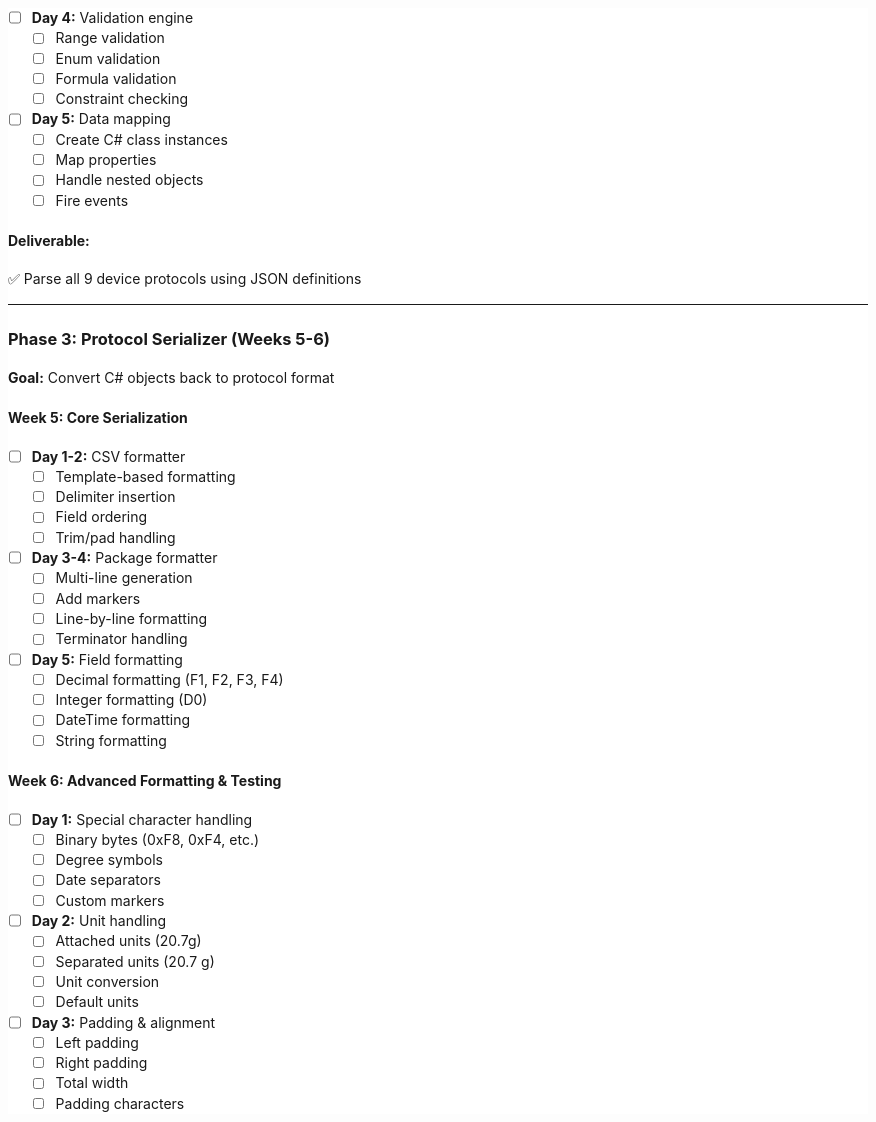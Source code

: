 - [ ] **Day 4:** Validation engine
  - [ ] Range validation
  - [ ] Enum validation
  - [ ] Formula validation
  - [ ] Constraint checking

- [ ] **Day 5:** Data mapping
  - [ ] Create C# class instances
  - [ ] Map properties
  - [ ] Handle nested objects
  - [ ] Fire events

#### Deliverable:
✅ Parse all 9 device protocols using JSON definitions

---

### Phase 3: Protocol Serializer (Weeks 5-6)
**Goal:** Convert C# objects back to protocol format

#### Week 5: Core Serialization
- [ ] **Day 1-2:** CSV formatter
  - [ ] Template-based formatting
  - [ ] Delimiter insertion
  - [ ] Field ordering
  - [ ] Trim/pad handling

- [ ] **Day 3-4:** Package formatter
  - [ ] Multi-line generation
  - [ ] Add markers
  - [ ] Line-by-line formatting
  - [ ] Terminator handling

- [ ] **Day 5:** Field formatting
  - [ ] Decimal formatting (F1, F2, F3, F4)
  - [ ] Integer formatting (D0)
  - [ ] DateTime formatting
  - [ ] String formatting

#### Week 6: Advanced Formatting & Testing
- [ ] **Day 1:** Special character handling
  - [ ] Binary bytes (0xF8, 0xF4, etc.)
  - [ ] Degree symbols
  - [ ] Date separators
  - [ ] Custom markers

- [ ] **Day 2:** Unit handling
  - [ ] Attached units (20.7g)
  - [ ] Separated units (20.7 g)
  - [ ] Unit conversion
  - [ ] Default units

- [ ] **Day 3:** Padding & alignment
  - [ ] Left padding
  - [ ] Right padding
  - [ ] Total width
  - [ ] Padding characters
